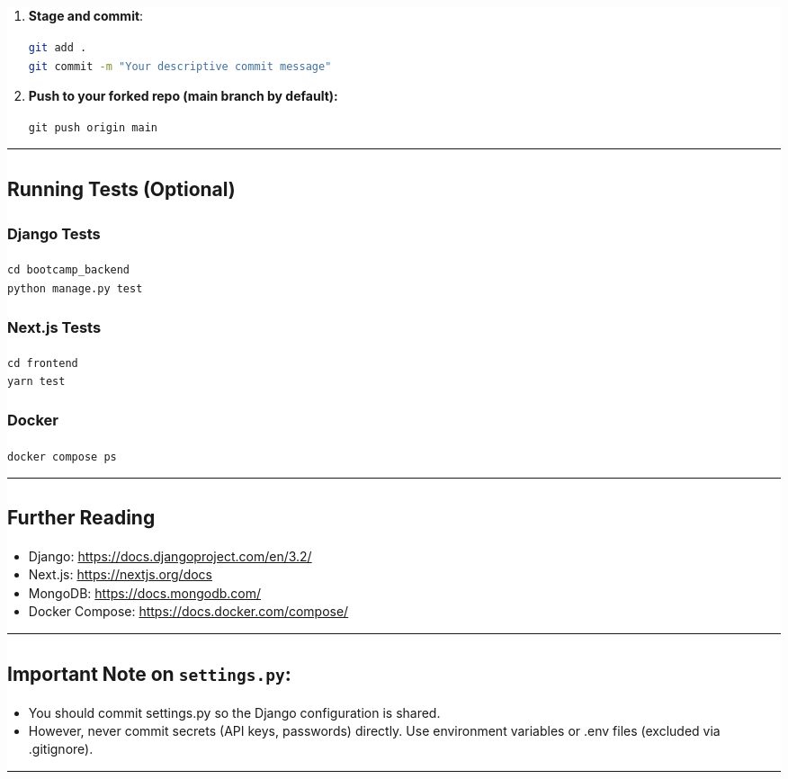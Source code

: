 1. **Stage and commit**:
   ```bash
   git add .
   git commit -m "Your descriptive commit message"
2. **Push to your forked repo (main branch by default):**
    ```
    git push origin main
    ```

---

## Running Tests (Optional)

### Django Tests

```
cd bootcamp_backend
python manage.py test
```

### Next.js Tests

```
cd frontend
yarn test
```

### Docker
```
docker compose ps
```

---

## Further Reading

- Django: https://docs.djangoproject.com/en/3.2/
- Next.js: https://nextjs.org/docs
- MongoDB: https://docs.mongodb.com/
- Docker Compose: https://docs.docker.com/compose/

---


## Important Note on `settings.py`:
- You should commit settings.py so the Django configuration is shared.
- However, never commit secrets (API keys, passwords) directly. Use environment variables or .env files (excluded via .gitignore).

---






